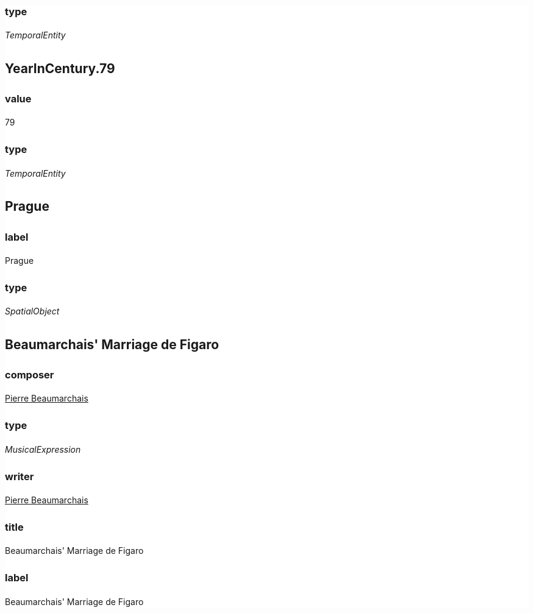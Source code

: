 ### type


*TemporalEntity*

## YearInCentury.79

### value


79

### type


*TemporalEntity*

## Prague

### label


Prague

### type


*SpatialObject*

## Beaumarchais' Marriage de Figaro

### composer


[Pierre Beaumarchais](#Pierre-Beaumarchais)

### type


*MusicalExpression*

### writer


[Pierre Beaumarchais](#Pierre-Beaumarchais)

### title


Beaumarchais' Marriage de Figaro

### label


Beaumarchais' Marriage de Figaro